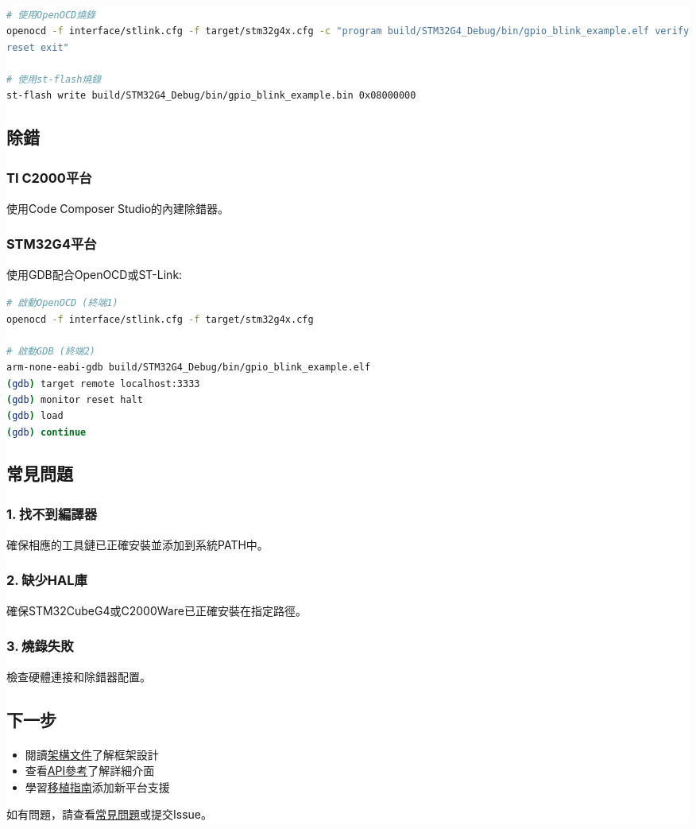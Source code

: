 ```bash
# 使用OpenOCD燒錄
openocd -f interface/stlink.cfg -f target/stm32g4x.cfg -c "program build/STM32G4_Debug/bin/gpio_blink_example.elf verify reset exit"

# 使用st-flash燒錄
st-flash write build/STM32G4_Debug/bin/gpio_blink_example.bin 0x08000000
```

## 除錯

### TI C2000平台
使用Code Composer Studio的內建除錯器。

### STM32G4平台
使用GDB配合OpenOCD或ST-Link:

```bash
# 啟動OpenOCD (終端1)
openocd -f interface/stlink.cfg -f target/stm32g4x.cfg

# 啟動GDB (終端2)
arm-none-eabi-gdb build/STM32G4_Debug/bin/gpio_blink_example.elf
(gdb) target remote localhost:3333
(gdb) monitor reset halt
(gdb) load
(gdb) continue
```

## 常見問題

### 1. 找不到編譯器
確保相應的工具鏈已正確安裝並添加到系統PATH中。

### 2. 缺少HAL庫
確保STM32CubeG4或C2000Ware已正確安裝在指定路徑。

### 3. 燒錄失敗
檢查硬體連接和除錯器配置。

## 下一步

- 閱讀[架構文件](architecture.md)了解框架設計
- 查看[API參考](api_reference.md)了解詳細介面
- 學習[移植指南](porting_guide.md)添加新平台支援

如有問題，請查看[常見問題](faq.md)或提交Issue。
